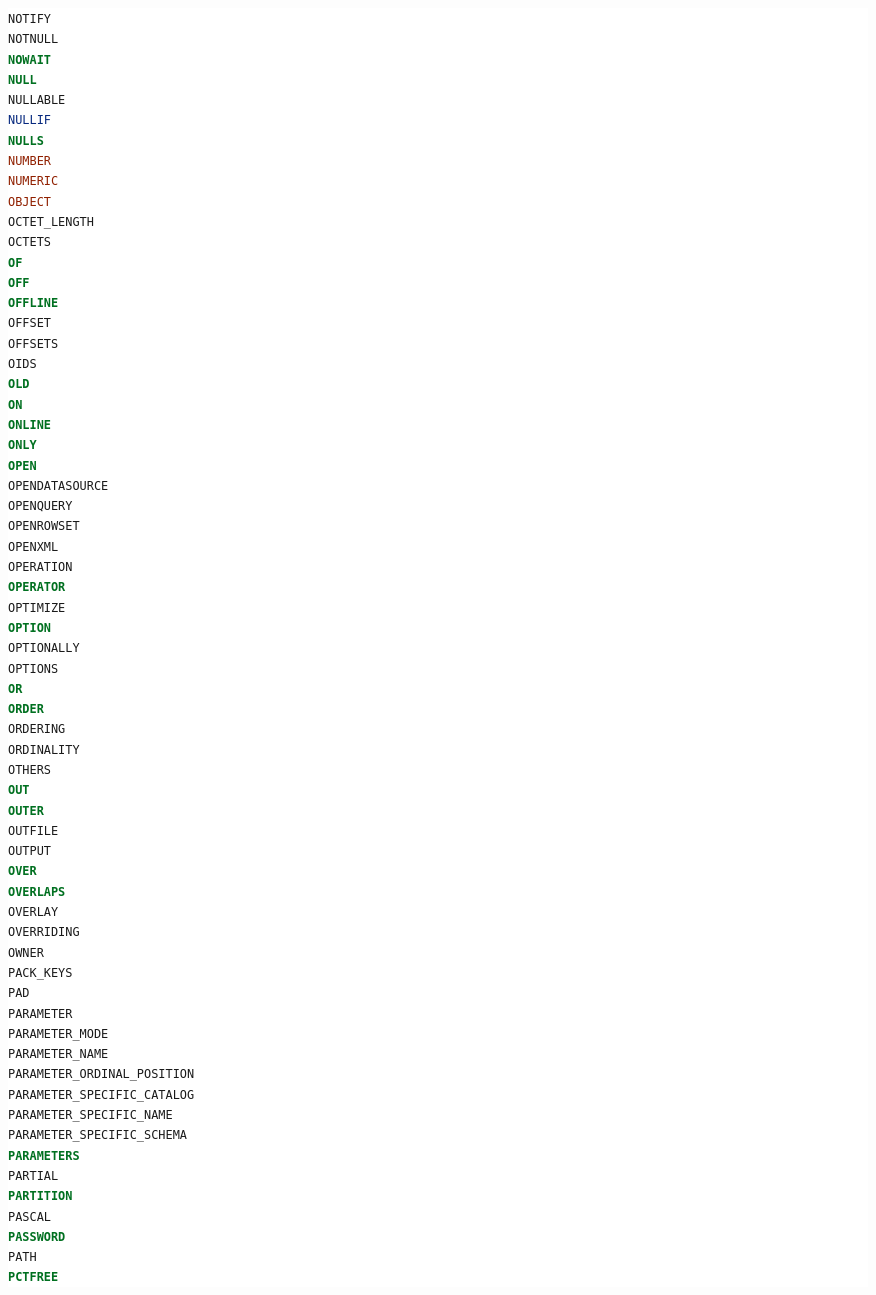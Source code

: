 ```sql
NOTIFY
NOTNULL
NOWAIT
NULL
NULLABLE
NULLIF
NULLS
NUMBER
NUMERIC
OBJECT
OCTET_LENGTH
OCTETS
OF
OFF
OFFLINE
OFFSET
OFFSETS
OIDS
OLD
ON
ONLINE
ONLY
OPEN
OPENDATASOURCE
OPENQUERY
OPENROWSET
OPENXML
OPERATION
OPERATOR
OPTIMIZE
OPTION
OPTIONALLY
OPTIONS
OR
ORDER
ORDERING
ORDINALITY
OTHERS
OUT
OUTER
OUTFILE
OUTPUT
OVER
OVERLAPS
OVERLAY
OVERRIDING
OWNER
PACK_KEYS
PAD
PARAMETER
PARAMETER_MODE
PARAMETER_NAME
PARAMETER_ORDINAL_POSITION
PARAMETER_SPECIFIC_CATALOG
PARAMETER_SPECIFIC_NAME
PARAMETER_SPECIFIC_SCHEMA
PARAMETERS
PARTIAL
PARTITION
PASCAL
PASSWORD
PATH
PCTFREE
```